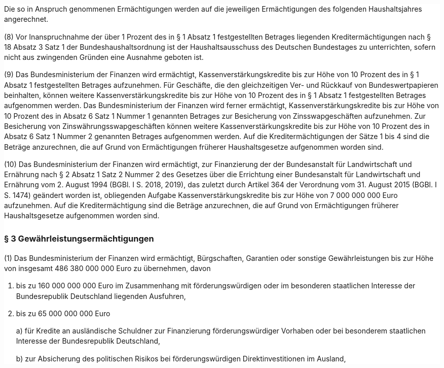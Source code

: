 Die so in Anspruch genommenen Ermächtigungen werden auf die jeweiligen
Ermächtigungen des folgenden Haushaltsjahres angerechnet.

(8) Vor Inanspruchnahme der über 1 Prozent des in § 1 Absatz 1
festgestellten Betrages liegenden Kreditermächtigungen nach § 18
Absatz 3 Satz 1 der Bundeshaushaltsordnung ist der Haushaltsausschuss
des Deutschen Bundestages zu unterrichten, sofern nicht aus zwingenden
Gründen eine Ausnahme geboten ist.

(9) Das Bundesministerium der Finanzen wird ermächtigt,
Kassenverstärkungskredite bis zur Höhe von 10 Prozent des in § 1
Absatz 1 festgestellten Betrages aufzunehmen. Für Geschäfte, die den
gleichzeitigen Ver- und Rückkauf von Bundeswertpapieren beinhalten,
können weitere Kassenverstärkungskredite bis zur Höhe von 10 Prozent
des in § 1 Absatz 1 festgestellten Betrages aufgenommen werden. Das
Bundesministerium der Finanzen wird ferner ermächtigt,
Kassenverstärkungskredite bis zur Höhe von 10 Prozent des in Absatz 6
Satz 1 Nummer 1 genannten Betrages zur Besicherung von
Zinsswapgeschäften aufzunehmen. Zur Besicherung von
Zinswährungsswapgeschäften können weitere Kassenverstärkungskredite
bis zur Höhe von 10 Prozent des in Absatz 6 Satz 1 Nummer 2 genannten
Betrages aufgenommen werden. Auf die Kreditermächtigungen der Sätze 1
bis 4 sind die Beträge anzurechnen, die auf Grund von Ermächtigungen
früherer Haushaltsgesetze aufgenommen worden sind.

(10) Das Bundesministerium der Finanzen wird ermächtigt, zur
Finanzierung der der Bundesanstalt für Landwirtschaft und Ernährung
nach § 2 Absatz 1 Satz 2 Nummer 2 des Gesetzes über die Errichtung
einer Bundesanstalt für Landwirtschaft und Ernährung vom 2. August
1994 (BGBl. I S. 2018, 2019), das zuletzt durch Artikel 364 der
Verordnung vom 31. August 2015 (BGBl. I S. 1474) geändert worden ist,
obliegenden Aufgabe Kassenverstärkungskredite bis zur Höhe von
7 000 000 000 Euro              aufzunehmen. Auf die
Kreditermächtigung sind die Beträge anzurechnen, die auf Grund von
Ermächtigungen früherer Haushaltsgesetze aufgenommen worden sind.


### § 3 Gewährleistungsermächtigungen

(1) Das Bundesministerium der Finanzen wird ermächtigt, Bürgschaften,
Garantien oder sonstige Gewährleistungen bis zur Höhe von insgesamt
486 380 000 000 Euro zu übernehmen, davon

1.  bis zu 160 000 000 000 Euro im Zusammenhang mit förderungswürdigen
    oder im besonderen staatlichen Interesse der Bundesrepublik
    Deutschland liegenden Ausfuhren,


2.  bis zu 65 000 000 000 Euro

    a)  für Kredite an ausländische Schuldner zur Finanzierung
        förderungswürdiger Vorhaben oder bei besonderem staatlichen Interesse
        der Bundesrepublik Deutschland,


    b)  zur Absicherung des politischen Risikos bei förderungswürdigen
        Direktinvestitionen im Ausland,
